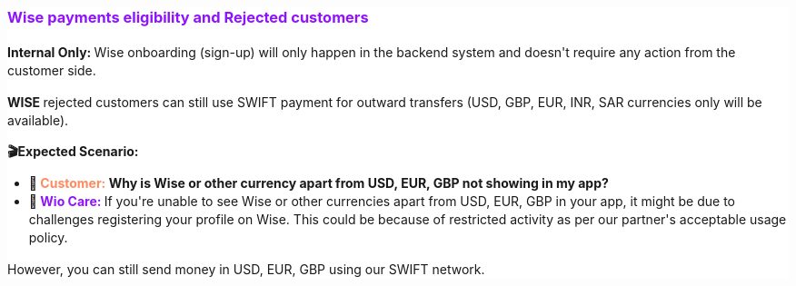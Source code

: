 <h3 class="ghq-card-content__small-heading" data-ghq-card-content-type="SMALL_HEADING">
</h3>
<h3 class="ghq-card-content__small-heading" data-ghq-card-content-type="SMALL_HEADING">
 <span class="ghq-card-content__text-color" data-ghq-card-content-type="TEXT_COLOR" style="color:#9013fe">
  Wise payments eligibility and Rejected customers
 </span>
</h3>
<p class="ghq-card-content__paragraph" data-ghq-card-content-type="paragraph">
 <strong class="ghq-card-content__bold" data-ghq-card-content-type="BOLD">
  Internal Only:
 </strong>
 Wise onboarding (sign-up) will only happen in the backend system and doesn't require any action from the customer side.
</p>
<p class="ghq-card-content__paragraph" data-ghq-card-content-type="paragraph">
 <strong class="ghq-card-content__bold" data-ghq-card-content-type="BOLD">
  WISE
 </strong>
 rejected customers can still use SWIFT payment for outward transfers (USD, GBP, EUR, INR, SAR currencies only will be available).
</p>
<p class="ghq-card-content__paragraph ghq-is-empty" data-ghq-card-content-type="paragraph">
</p>
<p class="ghq-card-content__paragraph" data-ghq-card-content-type="paragraph">
 <strong class="ghq-card-content__bold" data-ghq-card-content-type="BOLD">
  🎬Expected Scenario:
 </strong>
</p>
<ul class="ghq-card-content__bulleted-list" data-ghq-card-content-type="BULLETED_LIST">
 <li class="ghq-card-content__bulleted-list-item" data-ghq-card-content-type="BULLETED_LIST_ITEM">
  <strong class="ghq-card-content__bold" data-ghq-card-content-type="BOLD">
   👨
  </strong>
  <strong class="ghq-card-content__bold" data-ghq-card-content-type="BOLD">
   <span class="ghq-card-content__text-color" data-ghq-card-content-type="TEXT_COLOR" style="color:#ff8a60">
    Customer:
   </span>
  </strong>
  <strong class="ghq-card-content__bold" data-ghq-card-content-type="BOLD">
   Why is Wise or other currency apart from USD, EUR, GBP not showing in my app?
  </strong>
 </li>
 <li class="ghq-card-content__bulleted-list-item" data-ghq-card-content-type="BULLETED_LIST_ITEM">
  <strong class="ghq-card-content__bold" data-ghq-card-content-type="BOLD">
   💬
  </strong>
  <strong class="ghq-card-content__bold" data-ghq-card-content-type="BOLD">
   <span class="ghq-card-content__text-color" data-ghq-card-content-type="TEXT_COLOR" style="color:#9013fe">
    Wio Care:
   </span>
  </strong>
  <strong class="ghq-card-content__bold" data-ghq-card-content-type="BOLD">
  </strong>
  If you're unable to see Wise or other currencies apart from USD, EUR, GBP in your app, it might be due to challenges registering your profile on Wise. This could be because of restricted activity as per our partner's acceptable usage policy.
 </li>
</ul>
<p class="ghq-card-content__paragraph" data-ghq-card-content-type="paragraph">
 However, you can still send money in USD, EUR, GBP using our SWIFT network.
</p>